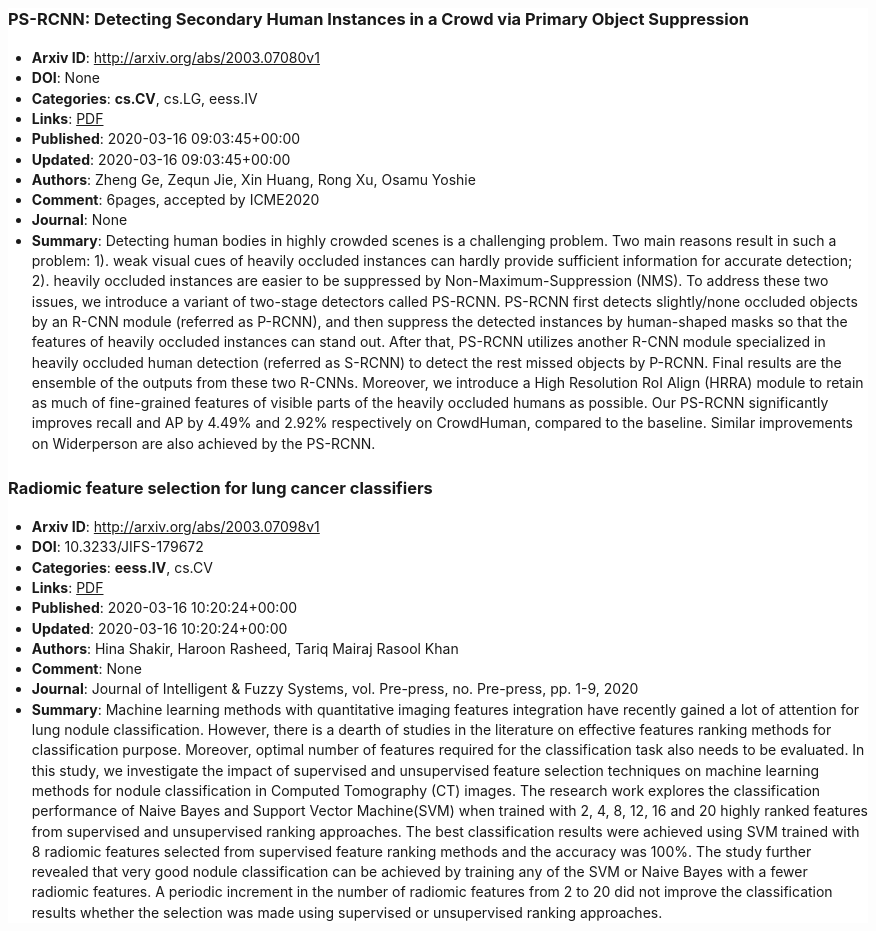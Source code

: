 

### PS-RCNN: Detecting Secondary Human Instances in a Crowd via Primary Object Suppression
- **Arxiv ID**: http://arxiv.org/abs/2003.07080v1
- **DOI**: None
- **Categories**: **cs.CV**, cs.LG, eess.IV
- **Links**: [PDF](http://arxiv.org/pdf/2003.07080v1)
- **Published**: 2020-03-16 09:03:45+00:00
- **Updated**: 2020-03-16 09:03:45+00:00
- **Authors**: Zheng Ge, Zequn Jie, Xin Huang, Rong Xu, Osamu Yoshie
- **Comment**: 6pages, accepted by ICME2020
- **Journal**: None
- **Summary**: Detecting human bodies in highly crowded scenes is a challenging problem. Two main reasons result in such a problem: 1). weak visual cues of heavily occluded instances can hardly provide sufficient information for accurate detection; 2). heavily occluded instances are easier to be suppressed by Non-Maximum-Suppression (NMS). To address these two issues, we introduce a variant of two-stage detectors called PS-RCNN. PS-RCNN first detects slightly/none occluded objects by an R-CNN module (referred as P-RCNN), and then suppress the detected instances by human-shaped masks so that the features of heavily occluded instances can stand out. After that, PS-RCNN utilizes another R-CNN module specialized in heavily occluded human detection (referred as S-RCNN) to detect the rest missed objects by P-RCNN. Final results are the ensemble of the outputs from these two R-CNNs. Moreover, we introduce a High Resolution RoI Align (HRRA) module to retain as much of fine-grained features of visible parts of the heavily occluded humans as possible. Our PS-RCNN significantly improves recall and AP by 4.49% and 2.92% respectively on CrowdHuman, compared to the baseline. Similar improvements on Widerperson are also achieved by the PS-RCNN.



### Radiomic feature selection for lung cancer classifiers
- **Arxiv ID**: http://arxiv.org/abs/2003.07098v1
- **DOI**: 10.3233/JIFS-179672
- **Categories**: **eess.IV**, cs.CV
- **Links**: [PDF](http://arxiv.org/pdf/2003.07098v1)
- **Published**: 2020-03-16 10:20:24+00:00
- **Updated**: 2020-03-16 10:20:24+00:00
- **Authors**: Hina Shakir, Haroon Rasheed, Tariq Mairaj Rasool Khan
- **Comment**: None
- **Journal**: Journal of Intelligent & Fuzzy Systems, vol. Pre-press, no.
  Pre-press, pp. 1-9, 2020
- **Summary**: Machine learning methods with quantitative imaging features integration have recently gained a lot of attention for lung nodule classification. However, there is a dearth of studies in the literature on effective features ranking methods for classification purpose. Moreover, optimal number of features required for the classification task also needs to be evaluated. In this study, we investigate the impact of supervised and unsupervised feature selection techniques on machine learning methods for nodule classification in Computed Tomography (CT) images. The research work explores the classification performance of Naive Bayes and Support Vector Machine(SVM) when trained with 2, 4, 8, 12, 16 and 20 highly ranked features from supervised and unsupervised ranking approaches. The best classification results were achieved using SVM trained with 8 radiomic features selected from supervised feature ranking methods and the accuracy was 100%. The study further revealed that very good nodule classification can be achieved by training any of the SVM or Naive Bayes with a fewer radiomic features. A periodic increment in the number of radiomic features from 2 to 20 did not improve the classification results whether the selection was made using supervised or unsupervised ranking approaches.
